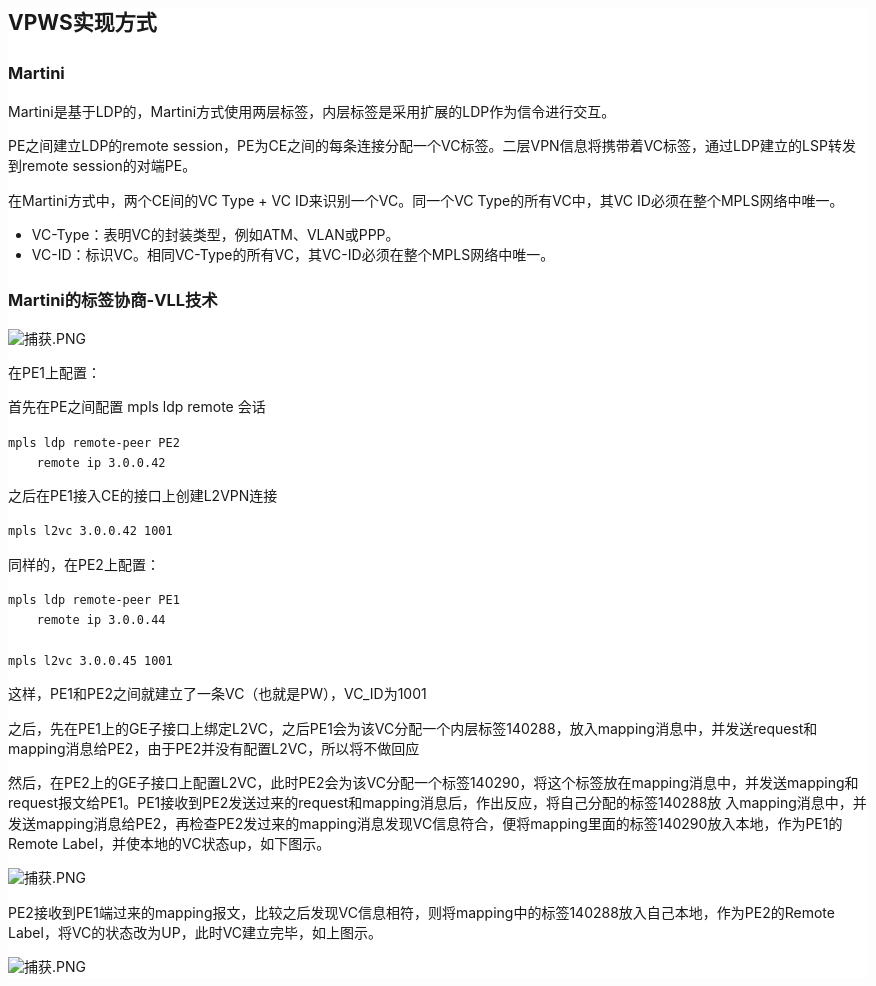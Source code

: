 

## VPWS实现方式

### Martini
Martini是基于LDP的，Martini方式使用两层标签，内层标签是采用扩展的LDP作为信令进行交互。

PE之间建立LDP的remote session，PE为CE之间的每条连接分配一个VC标签。二层VPN信息将携带着VC标签，通过LDP建立的LSP转发到remote session的对端PE。

在Martini方式中，两个CE间的VC Type + VC ID来识别一个VC。同一个VC Type的所有VC中，其VC ID必须在整个MPLS网络中唯一。
* VC-Type：表明VC的封装类型，例如ATM、VLAN或PPP。
* VC-ID：标识VC。相同VC-Type的所有VC，其VC-ID必须在整个MPLS网络中唯一。


### Martini的标签协商-VLL技术

![捕获.PNG](http://ww1.sinaimg.cn/large/006eDJDNly1gia20woay1j30wt07xdgk.jpg)


在PE1上配置：

首先在PE之间配置 mpls ldp remote 会话
```
mpls ldp remote-peer PE2
    remote ip 3.0.0.42
```
之后在PE1接入CE的接口上创建L2VPN连接
```
mpls l2vc 3.0.0.42 1001
```

同样的，在PE2上配置：
```
mpls ldp remote-peer PE1
    remote ip 3.0.0.44

mpls l2vc 3.0.0.45 1001
```


这样，PE1和PE2之间就建立了一条VC（也就是PW），VC_ID为1001

之后，先在PE1上的GE子接口上绑定L2VC，之后PE1会为该VC分配一个内层标签140288，放入mapping消息中，并发送request和mapping消息给PE2，由于PE2并没有配置L2VC，所以将不做回应

然后，在PE2上的GE子接口上配置L2VC，此时PE2会为该VC分配一个标签140290，将这个标签放在mapping消息中，并发送mapping和request报文给PE1。PE1接收到PE2发送过来的request和mapping消息后，作出反应，将自己分配的标签140288放 入mapping消息中，并发送mapping消息给PE2，再检查PE2发过来的mapping消息发现VC信息符合，便将mapping里面的标签140290放入本地，作为PE1的Remote Label，并使本地的VC状态up，如下图示。

![捕获.PNG](http://ww1.sinaimg.cn/large/006eDJDNly1gia44kmgwrj30x109g3za.jpg)


PE2接收到PE1端过来的mapping报文，比较之后发现VC信息相符，则将mapping中的标签140288放入自己本地，作为PE2的Remote Label，将VC的状态改为UP，此时VC建立完毕，如上图示。

![捕获.PNG](http://ww1.sinaimg.cn/large/006eDJDNly1gia45j344ej30vs08vwf9.jpg)
